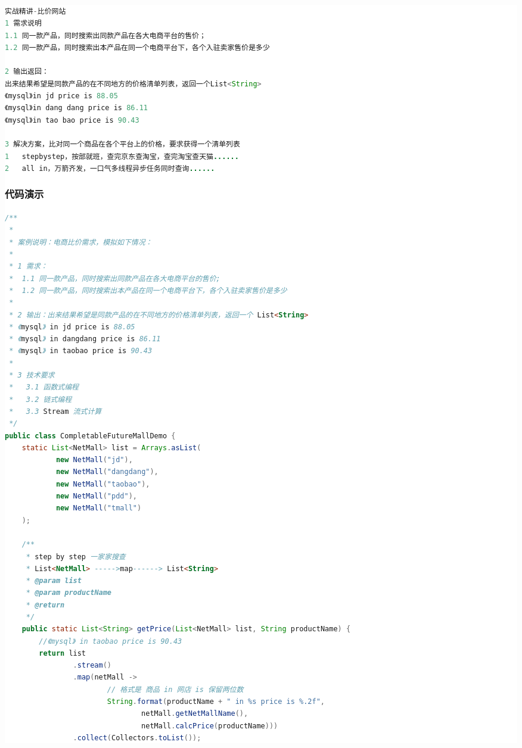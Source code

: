 ```java
实战精讲-比价网站
1 需求说明
1.1 同一款产品，同时搜索出同款产品在各大电商平台的售价；
1.2 同一款产品，同时搜索出本产品在同一个电商平台下，各个入驻卖家售价是多少

2 输出返回：
出来结果希望是同款产品的在不同地方的价格清单列表，返回一个List<String>
《mysql》in jd price is 88.05
《mysql》in dang dang price is 86.11
《mysql》in tao bao price is 90.43

3 解决方案，比对同一个商品在各个平台上的价格，要求获得一个清单列表
1   stepbystep，按部就班，查完京东查淘宝，查完淘宝查天猫......
2   all in，万箭齐发，一口气多线程异步任务同时查询......
```

### 代码演示

```java
/**
 *
 * 案例说明：电商比价需求，模拟如下情况：
 *
 * 1 需求：
 *  1.1 同一款产品，同时搜索出同款产品在各大电商平台的售价;
 *  1.2 同一款产品，同时搜索出本产品在同一个电商平台下，各个入驻卖家售价是多少
 *
 * 2 输出：出来结果希望是同款产品的在不同地方的价格清单列表，返回一个 List<String>
 * 《mysql》 in jd price is 88.05
 * 《mysql》 in dangdang price is 86.11
 * 《mysql》 in taobao price is 90.43
 *
 * 3 技术要求
 *   3.1 函数式编程
 *   3.2 链式编程
 *   3.3 Stream 流式计算
 */
public class CompletableFutureMallDemo {
    static List<NetMall> list = Arrays.asList(
            new NetMall("jd"),
            new NetMall("dangdang"),
            new NetMall("taobao"),
            new NetMall("pdd"),
            new NetMall("tmall")
    );

    /**
     * step by step 一家家搜查
     * List<NetMall> ----->map------> List<String>
     * @param list
     * @param productName
     * @return
     */
    public static List<String> getPrice(List<NetMall> list, String productName) {
        //《mysql》 in taobao price is 90.43
        return list
                .stream()
                .map(netMall ->
                        // 格式是 商品 in 网店 is 保留两位数
                        String.format(productName + " in %s price is %.2f",
                                netMall.getNetMallName(),
                                netMall.calcPrice(productName)))
                .collect(Collectors.toList());
```